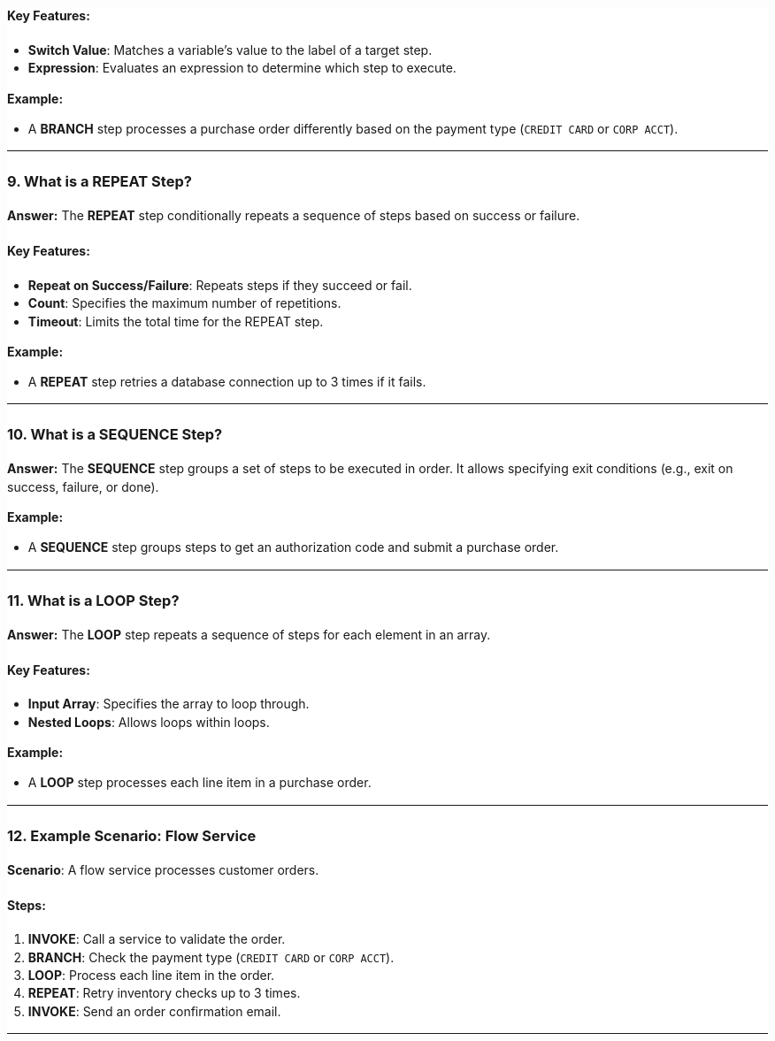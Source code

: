 #### **Key Features:**
- **Switch Value**: Matches a variable’s value to the label of a target step.
- **Expression**: Evaluates an expression to determine which step to execute.

**Example:**
- A **BRANCH** step processes a purchase order differently based on the payment type (`CREDIT CARD` or `CORP ACCT`).

---

### **9. What is a REPEAT Step?**
**Answer:**
The **REPEAT** step conditionally repeats a sequence of steps based on success or failure.

#### **Key Features:**
- **Repeat on Success/Failure**: Repeats steps if they succeed or fail.
- **Count**: Specifies the maximum number of repetitions.
- **Timeout**: Limits the total time for the REPEAT step.

**Example:**
- A **REPEAT** step retries a database connection up to 3 times if it fails.

---

### **10. What is a SEQUENCE Step?**
**Answer:**
The **SEQUENCE** step groups a set of steps to be executed in order. It allows specifying exit conditions (e.g., exit on success, failure, or done).

**Example:**
- A **SEQUENCE** step groups steps to get an authorization code and submit a purchase order.

---

### **11. What is a LOOP Step?**
**Answer:**
The **LOOP** step repeats a sequence of steps for each element in an array.

#### **Key Features:**
- **Input Array**: Specifies the array to loop through.
- **Nested Loops**: Allows loops within loops.

**Example:**
- A **LOOP** step processes each line item in a purchase order.

---

### **12. Example Scenario: Flow Service**
**Scenario**: A flow service processes customer orders.

#### **Steps:**
1. **INVOKE**: Call a service to validate the order.
2. **BRANCH**: Check the payment type (`CREDIT CARD` or `CORP ACCT`).
3. **LOOP**: Process each line item in the order.
4. **REPEAT**: Retry inventory checks up to 3 times.
5. **INVOKE**: Send an order confirmation email.

---